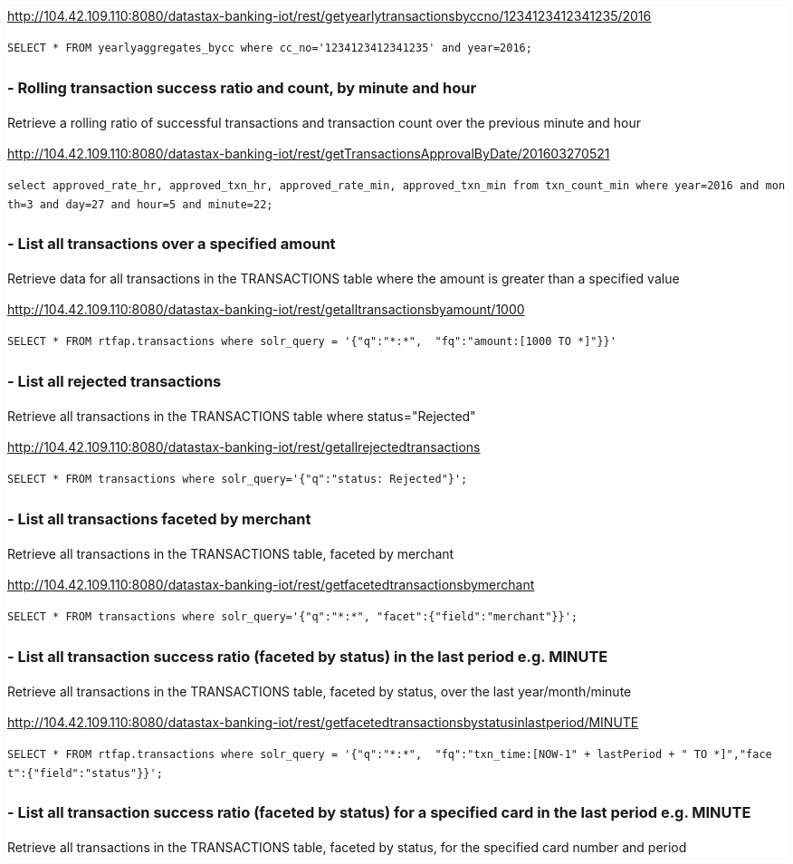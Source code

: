 http://104.42.109.110:8080/datastax-banking-iot/rest/getyearlytransactionsbyccno/1234123412341235/2016
```
SELECT * FROM yearlyaggregates_bycc where cc_no='1234123412341235' and year=2016;
```
### - Rolling transaction success ratio and count, by minute and hour
Retrieve a rolling ratio of successful transactions and transaction count over the previous minute and hour

http://104.42.109.110:8080/datastax-banking-iot/rest/getTransactionsApprovalByDate/201603270521
```
select approved_rate_hr, approved_txn_hr, approved_rate_min, approved_txn_min from txn_count_min where year=2016 and month=3 and day=27 and hour=5 and minute=22;
```

### - List all transactions over a specified amount
Retrieve data for all transactions in the TRANSACTIONS table where the amount is greater than a specified value

http://104.42.109.110:8080/datastax-banking-iot/rest/getalltransactionsbyamount/1000
```
SELECT * FROM rtfap.transactions where solr_query = '{"q":"*:*",  "fq":"amount:[1000 TO *]"}}'
```
### - List all rejected transactions
Retrieve all transactions in the TRANSACTIONS table where status="Rejected"

http://104.42.109.110:8080/datastax-banking-iot/rest/getallrejectedtransactions 
```
SELECT * FROM transactions where solr_query='{"q":"status: Rejected"}';
```
### - List all transactions faceted by merchant
Retrieve all transactions in the TRANSACTIONS table, faceted by merchant

http://104.42.109.110:8080/datastax-banking-iot/rest/getfacetedtransactionsbymerchant 
```
SELECT * FROM transactions where solr_query='{"q":"*:*", "facet":{"field":"merchant"}}';
```
### - List all transaction success ratio (faceted by status) in the last period e.g. MINUTE
Retrieve all transactions in the TRANSACTIONS table, faceted by status, over the last year/month/minute

http://104.42.109.110:8080/datastax-banking-iot/rest/getfacetedtransactionsbystatusinlastperiod/MINUTE
```
SELECT * FROM rtfap.transactions where solr_query = '{"q":"*:*",  "fq":"txn_time:[NOW-1" + lastPeriod + " TO *]","facet":{"field":"status"}}';
```
### - List all transaction success ratio (faceted by status) for a specified card in the last period e.g. MINUTE
Retrieve all transactions in the TRANSACTIONS table, faceted by status, for the specified card number and period
